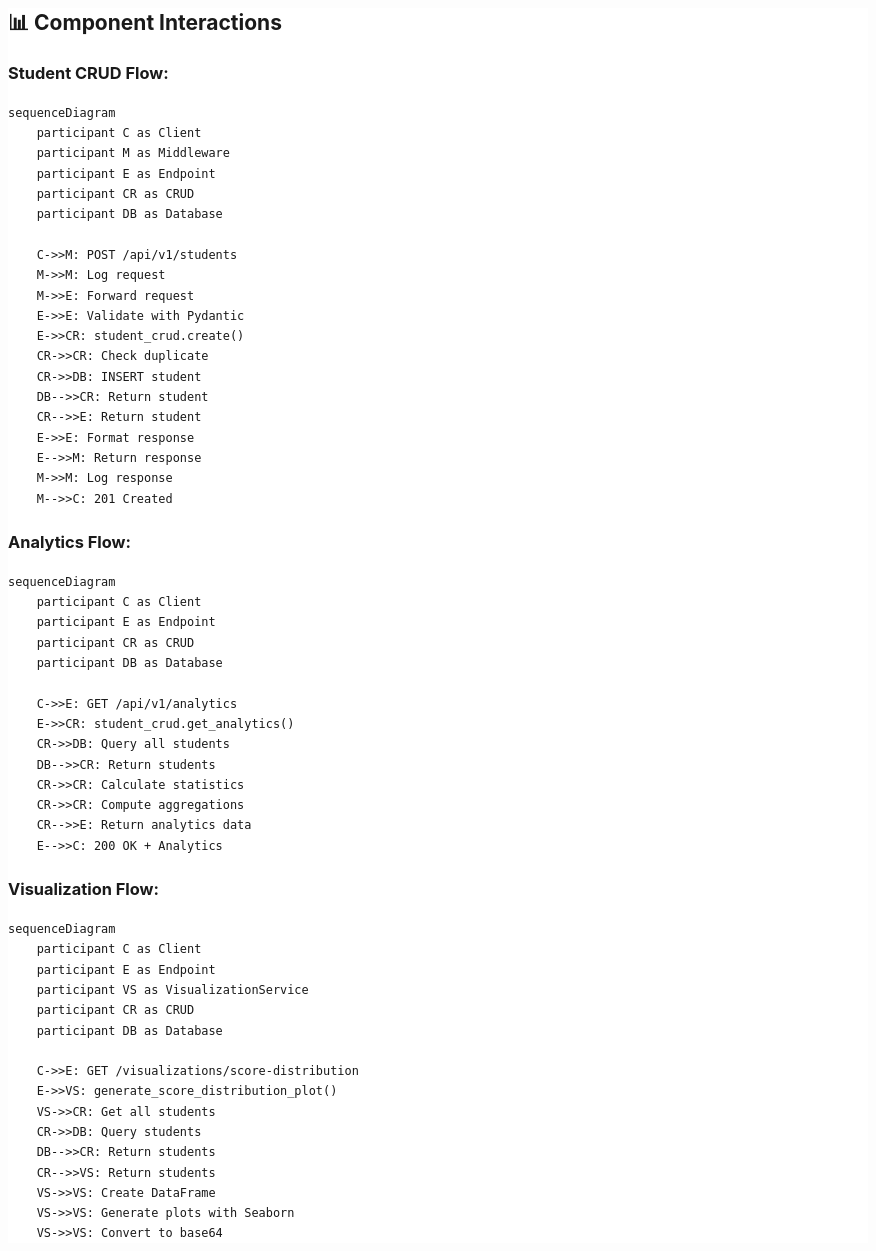 
## 📊 Component Interactions

### Student CRUD Flow:
```mermaid
sequenceDiagram
    participant C as Client
    participant M as Middleware
    participant E as Endpoint
    participant CR as CRUD
    participant DB as Database
    
    C->>M: POST /api/v1/students
    M->>M: Log request
    M->>E: Forward request
    E->>E: Validate with Pydantic
    E->>CR: student_crud.create()
    CR->>CR: Check duplicate
    CR->>DB: INSERT student
    DB-->>CR: Return student
    CR-->>E: Return student
    E->>E: Format response
    E-->>M: Return response
    M->>M: Log response
    M-->>C: 201 Created
```

### Analytics Flow:
```mermaid
sequenceDiagram
    participant C as Client
    participant E as Endpoint
    participant CR as CRUD
    participant DB as Database
    
    C->>E: GET /api/v1/analytics
    E->>CR: student_crud.get_analytics()
    CR->>DB: Query all students
    DB-->>CR: Return students
    CR->>CR: Calculate statistics
    CR->>CR: Compute aggregations
    CR-->>E: Return analytics data
    E-->>C: 200 OK + Analytics
```

### Visualization Flow:
```mermaid
sequenceDiagram
    participant C as Client
    participant E as Endpoint
    participant VS as VisualizationService
    participant CR as CRUD
    participant DB as Database
    
    C->>E: GET /visualizations/score-distribution
    E->>VS: generate_score_distribution_plot()
    VS->>CR: Get all students
    CR->>DB: Query students
    DB-->>CR: Return students
    CR-->>VS: Return students
    VS->>VS: Create DataFrame
    VS->>VS: Generate plots with Seaborn
    VS->>VS: Convert to base64
```